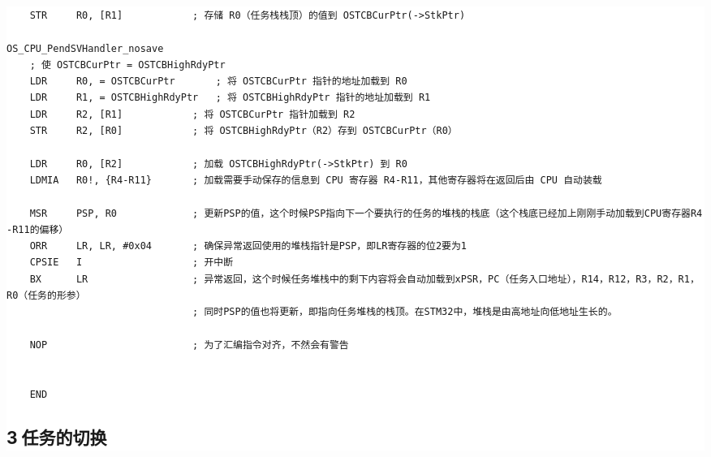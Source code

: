 ```
	STR		R0, [R1]			; 存储 R0（任务栈栈顶）的值到 OSTCBCurPtr(->StkPtr) 

OS_CPU_PendSVHandler_nosave
	; 使 OSTCBCurPtr = OSTCBHighRdyPtr 
	LDR		R0, = OSTCBCurPtr		; 将 OSTCBCurPtr 指针的地址加载到 R0
	LDR		R1, = OSTCBHighRdyPtr	; 将 OSTCBHighRdyPtr 指针的地址加载到 R1
	LDR		R2, [R1]			; 将 OSTCBCurPtr 指针加载到 R2
	STR		R2, [R0]			; 将 OSTCBHighRdyPtr（R2）存到 OSTCBCurPtr（R0）
	
	LDR     R0, [R2]            ; 加载 OSTCBHighRdyPtr(->StkPtr) 到 R0
	LDMIA   R0!, {R4-R11}       ; 加载需要手动保存的信息到 CPU 寄存器 R4-R11，其他寄存器将在返回后由 CPU 自动装载
	
	MSR     PSP, R0             ; 更新PSP的值，这个时候PSP指向下一个要执行的任务的堆栈的栈底（这个栈底已经加上刚刚手动加载到CPU寄存器R4-R11的偏移）
	ORR     LR, LR, #0x04       ; 确保异常返回使用的堆栈指针是PSP，即LR寄存器的位2要为1
	CPSIE   I                   ; 开中断
	BX      LR                  ; 异常返回，这个时候任务堆栈中的剩下内容将会自动加载到xPSR，PC（任务入口地址），R14，R12，R3，R2，R1，R0（任务的形参）
	                            ; 同时PSP的值也将更新，即指向任务堆栈的栈顶。在STM32中，堆栈是由高地址向低地址生长的。
	
	NOP                         ; 为了汇编指令对齐，不然会有警告
	
	
	END          	
```

## 3 任务的切换